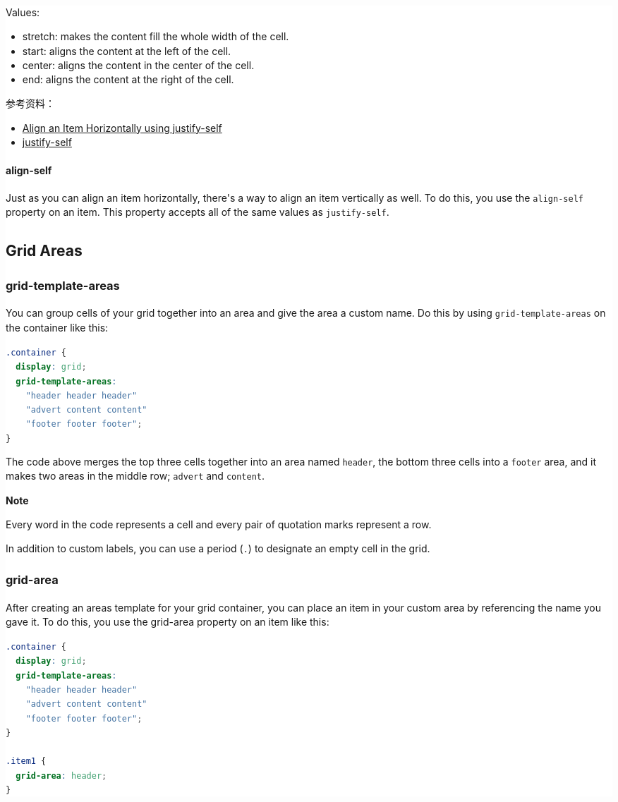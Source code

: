 Values:

- stretch: makes the content fill the whole width of the cell.
- start: aligns the content at the left of the cell.
- center: aligns the content in the center of the cell.
- end: aligns the content at the right of the cell.

参考资料：

- [Align an Item Horizontally using justify-self](https://learn.freecodecamp.org/responsive-web-design/css-grid/align-an-item-horizontally-using-justify-self/)
- [justify-self](https://developer.mozilla.org/en-US/docs/Web/CSS/justify-self)

#### align-self

Just as you can align an item horizontally, there's a way to align an item vertically as well. To do this, you use the `align-self` property on an item. This property accepts all of the same values as `justify-self`.

## Grid Areas

### grid-template-areas

You can group cells of your grid together into an area and give the area a custom name. Do this by using `grid-template-areas` on the container like this:

```css
.container {
  display: grid;
  grid-template-areas:
    "header header header"
    "advert content content"
    "footer footer footer";
}
```

The code above merges the top three cells together into an area named `header`, the bottom three cells into a `footer` area, and it makes two areas in the middle row; `advert` and `content`.

**Note**

Every word in the code represents a cell and every pair of quotation marks represent a row.

In addition to custom labels, you can use a period (`.`) to designate an empty cell in the grid.

### grid-area

After creating an areas template for your grid container, you can place an item in your custom area by referencing the name you gave it. To do this, you use the grid-area property on an item like this:

```css
.container {
  display: grid;
  grid-template-areas:
    "header header header"
    "advert content content"
    "footer footer footer";
}

.item1 {
  grid-area: header;
}
```

